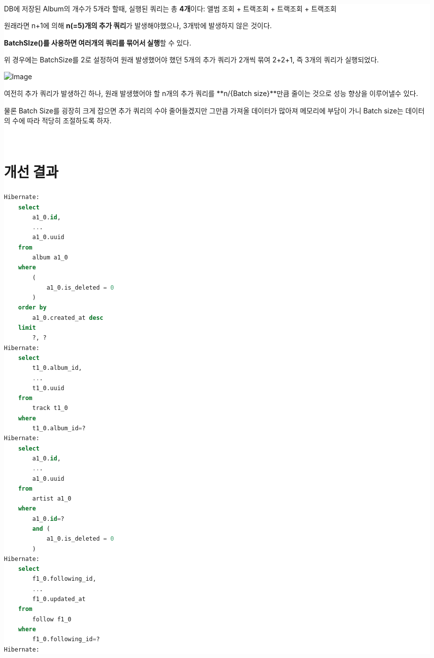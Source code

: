 DB에 저장된 Album의 개수가 5개라 할때, 실행된 쿼리는 총 **4개**이다: 앨범 조회 + 트랙조회 + 트랙조회 + 트랙조회

원래라면 n+1에 의해 **n(=5)개의 추가 쿼리**가 발생해야했으나, 3개밖에 발생하지 않은 것이다.

**BatchSIze()를 사용하면 여러개의 쿼리를 묶어서 실행**할 수 있다. 

위 경우에는 BatchSize를 2로 설정하여 원래 발생했어야 했던 5개의 추가 쿼리가 2개씩 묶여 2+2+1, 즉 3개의 쿼리가 실행되었다.

![Image](https://github.com/user-attachments/assets/ca8e69c3-169f-4298-bf40-235dd08c4c56)

여전히 추가 쿼리가 발생하긴 하나, 원래 발생했어야 할 n개의 추가 쿼리를 **n/{Batch size}**만큼 줄이는 것으로 성능 향상을 이루어낼수 있다.

물론 Batch Size를 굉장히 크게 잡으면 추가 쿼리의 수야 줄어들겠지만 그만큼 가져올 데이터가 많아져 메모리에 부담이 가니 Batch size는 데이터의 수에 따라 적당히 조절하도록 하자.

<br>

# 개선 결과

```sql
Hibernate: 
    select
        a1_0.id,
        ...
        a1_0.uuid 
    from
        album a1_0 
    where
        (
            a1_0.is_deleted = 0
        ) 
    order by
        a1_0.created_at desc 
    limit
        ?, ?
Hibernate: 
    select
        t1_0.album_id,
        ...
        t1_0.uuid 
    from
        track t1_0 
    where
        t1_0.album_id=?
Hibernate: 
    select
        a1_0.id,
        ...
        a1_0.uuid 
    from
        artist a1_0 
    where
        a1_0.id=? 
        and (
            a1_0.is_deleted = 0
        )
Hibernate: 
    select
        f1_0.following_id,
        ...
        f1_0.updated_at 
    from
        follow f1_0 
    where
        f1_0.following_id=?
Hibernate: 
```